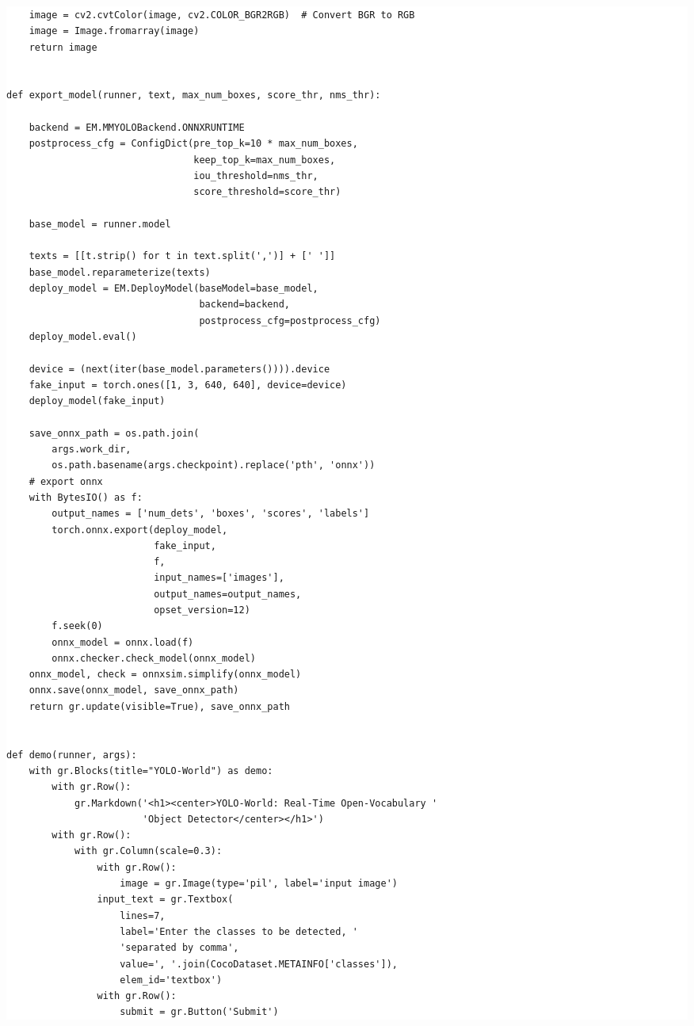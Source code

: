 ```
    image = cv2.cvtColor(image, cv2.COLOR_BGR2RGB)  # Convert BGR to RGB
    image = Image.fromarray(image)
    return image


def export_model(runner, text, max_num_boxes, score_thr, nms_thr):

    backend = EM.MMYOLOBackend.ONNXRUNTIME
    postprocess_cfg = ConfigDict(pre_top_k=10 * max_num_boxes,
                                 keep_top_k=max_num_boxes,
                                 iou_threshold=nms_thr,
                                 score_threshold=score_thr)

    base_model = runner.model

    texts = [[t.strip() for t in text.split(',')] + [' ']]
    base_model.reparameterize(texts)
    deploy_model = EM.DeployModel(baseModel=base_model,
                                  backend=backend,
                                  postprocess_cfg=postprocess_cfg)
    deploy_model.eval()

    device = (next(iter(base_model.parameters()))).device
    fake_input = torch.ones([1, 3, 640, 640], device=device)
    deploy_model(fake_input)

    save_onnx_path = os.path.join(
        args.work_dir,
        os.path.basename(args.checkpoint).replace('pth', 'onnx'))
    # export onnx
    with BytesIO() as f:
        output_names = ['num_dets', 'boxes', 'scores', 'labels']
        torch.onnx.export(deploy_model,
                          fake_input,
                          f,
                          input_names=['images'],
                          output_names=output_names,
                          opset_version=12)
        f.seek(0)
        onnx_model = onnx.load(f)
        onnx.checker.check_model(onnx_model)
    onnx_model, check = onnxsim.simplify(onnx_model)
    onnx.save(onnx_model, save_onnx_path)
    return gr.update(visible=True), save_onnx_path


def demo(runner, args):
    with gr.Blocks(title="YOLO-World") as demo:
        with gr.Row():
            gr.Markdown('<h1><center>YOLO-World: Real-Time Open-Vocabulary '
                        'Object Detector</center></h1>')
        with gr.Row():
            with gr.Column(scale=0.3):
                with gr.Row():
                    image = gr.Image(type='pil', label='input image')
                input_text = gr.Textbox(
                    lines=7,
                    label='Enter the classes to be detected, '
                    'separated by comma',
                    value=', '.join(CocoDataset.METAINFO['classes']),
                    elem_id='textbox')
                with gr.Row():
                    submit = gr.Button('Submit')
```